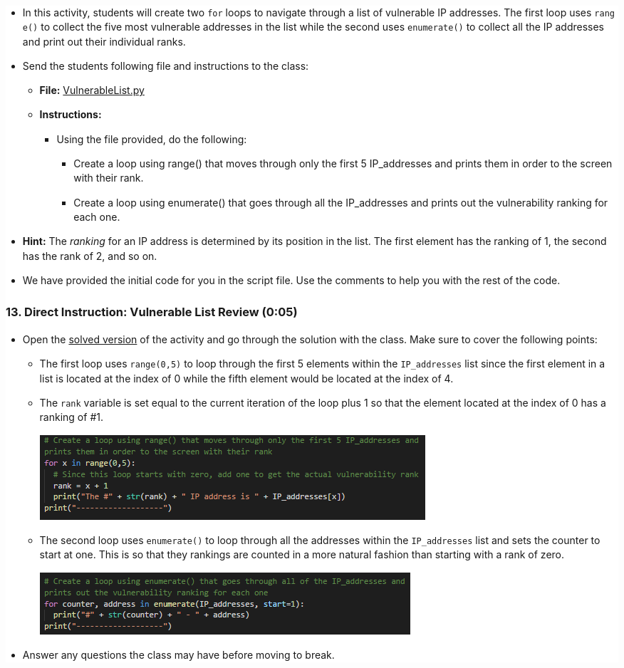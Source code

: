 * In this activity, students will create two `for` loops to navigate through a list of vulnerable IP addresses. The first loop uses `range()` to collect the five most vulnerable addresses in the list while the second uses `enumerate()` to collect all the IP addresses and print out their individual ranks.

* Send the students following file and instructions to the class:

  * **File:** [VulnerableList.py](Activities/07-Stu_VulnerableList/Unsolved)

  * **Instructions:**

    * Using the file provided, do the following: 

      * Create a loop using range() that moves through only the first 5 IP_addresses and prints them in order to the screen with their rank.

      * Create a loop using enumerate() that goes through all the IP_addresses and prints out the vulnerability ranking for each one.

* **Hint:** The *ranking* for an IP address is determined by its position in the list. The first element has the ranking of 1, the second has the rank of 2, and so on.

* We have provided the initial code for you in the script file. Use the comments to help you with the rest of the code.

### 13. Direct Instruction: Vulnerable List Review (0:05)

* Open the [solved version](Activities/07-Stu_VulnerableList/Solved/VulnerableList.py) of the activity and go through the solution with the class. Make sure to cover the following points:

  * The first loop uses `range(0,5)` to loop through the first 5 elements within the `IP_addresses` list since the first element in a list is located at the index of 0 while the fifth element would be located at the index of 4.

  * The `rank` variable is set equal to the current iteration of the loop plus 1 so that the element located at the index of 0 has a ranking of #1.

    ![The Range Loop](Images/12-VulnerableList_Range.png)

  * The second loop uses `enumerate()` to loop through all the addresses within the `IP_addresses` list and sets the counter to start at one. This is so that they rankings are counted in a more natural fashion than starting with a rank of zero.

    ![The Enumerate Loop](Images/12-VulnerableList_Enumerate.png)

* Answer any questions the class may have before moving to break.
